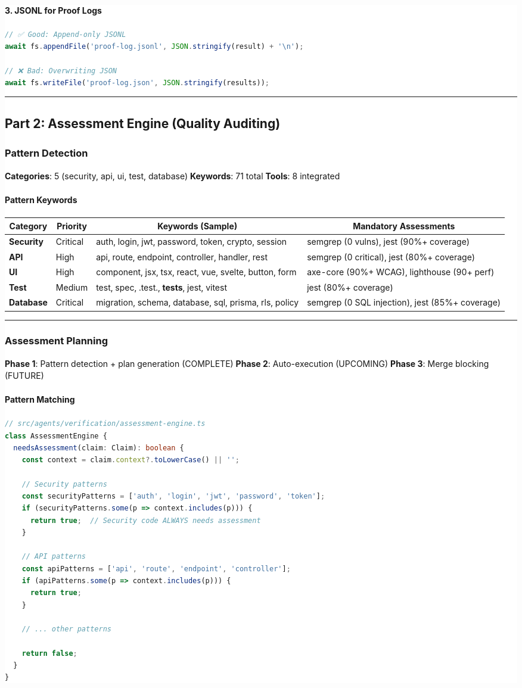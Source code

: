 #### 3. **JSONL for Proof Logs**
```typescript
// ✅ Good: Append-only JSONL
await fs.appendFile('proof-log.jsonl', JSON.stringify(result) + '\n');

// ❌ Bad: Overwriting JSON
await fs.writeFile('proof-log.json', JSON.stringify(results));
```

---

## Part 2: Assessment Engine (Quality Auditing)

### Pattern Detection

**Categories**: 5 (security, api, ui, test, database)
**Keywords**: 71 total
**Tools**: 8 integrated

#### Pattern Keywords

| Category | Priority | Keywords (Sample) | Mandatory Assessments |
|----------|----------|-------------------|----------------------|
| **Security** | Critical | auth, login, jwt, password, token, crypto, session | semgrep (0 vulns), jest (90%+ coverage) |
| **API** | High | api, route, endpoint, controller, handler, rest | semgrep (0 critical), jest (80%+ coverage) |
| **UI** | High | component, jsx, tsx, react, vue, svelte, button, form | axe-core (90%+ WCAG), lighthouse (90+ perf) |
| **Test** | Medium | test, spec, .test., __tests__, jest, vitest | jest (80%+ coverage) |
| **Database** | Critical | migration, schema, database, sql, prisma, rls, policy | semgrep (0 SQL injection), jest (85%+ coverage) |

---

### Assessment Planning

**Phase 1**: Pattern detection + plan generation (COMPLETE)
**Phase 2**: Auto-execution (UPCOMING)
**Phase 3**: Merge blocking (FUTURE)

#### Pattern Matching

```typescript
// src/agents/verification/assessment-engine.ts
class AssessmentEngine {
  needsAssessment(claim: Claim): boolean {
    const context = claim.context?.toLowerCase() || '';

    // Security patterns
    const securityPatterns = ['auth', 'login', 'jwt', 'password', 'token'];
    if (securityPatterns.some(p => context.includes(p))) {
      return true;  // Security code ALWAYS needs assessment
    }

    // API patterns
    const apiPatterns = ['api', 'route', 'endpoint', 'controller'];
    if (apiPatterns.some(p => context.includes(p))) {
      return true;
    }

    // ... other patterns

    return false;
  }
}
```